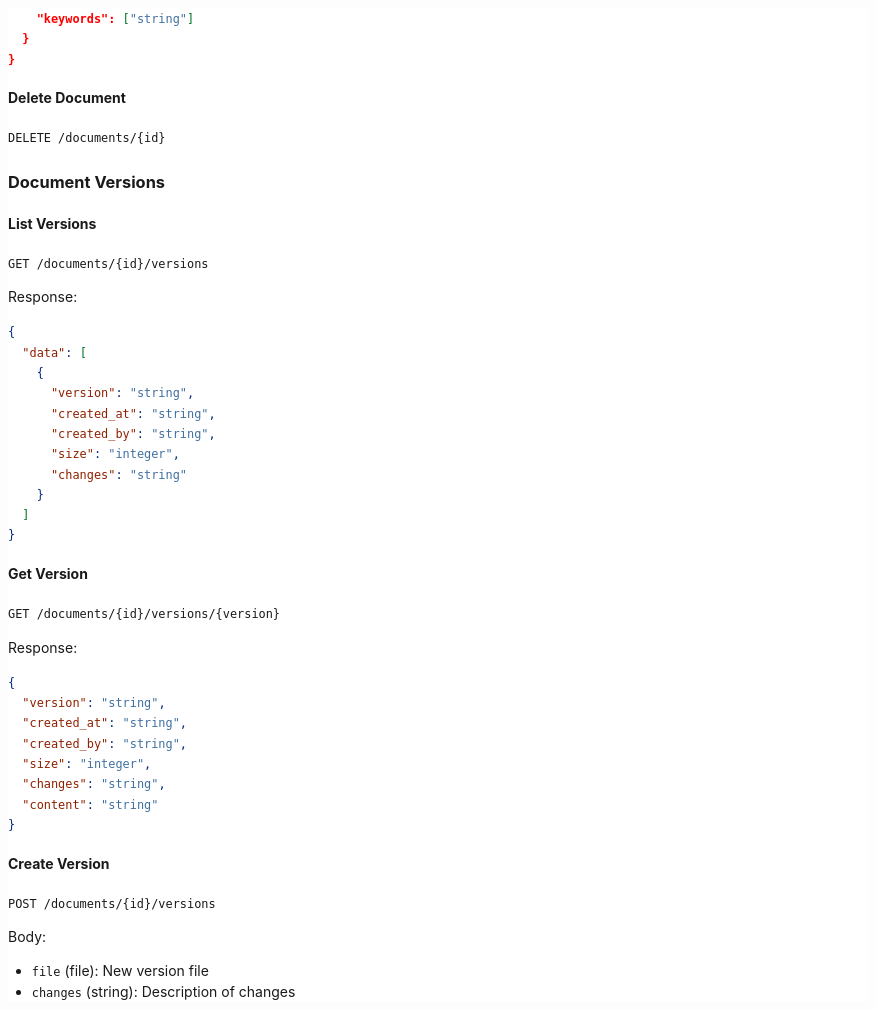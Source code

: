 ```json
    "keywords": ["string"]
  }
}
```

#### Delete Document
```
DELETE /documents/{id}
```

### Document Versions

#### List Versions
```
GET /documents/{id}/versions
```
Response:
```json
{
  "data": [
    {
      "version": "string",
      "created_at": "string",
      "created_by": "string",
      "size": "integer",
      "changes": "string"
    }
  ]
}
```

#### Get Version
```
GET /documents/{id}/versions/{version}
```
Response:
```json
{
  "version": "string",
  "created_at": "string",
  "created_by": "string",
  "size": "integer",
  "changes": "string",
  "content": "string"
}
```

#### Create Version
```
POST /documents/{id}/versions
```
Body:
- `file` (file): New version file
- `changes` (string): Description of changes
